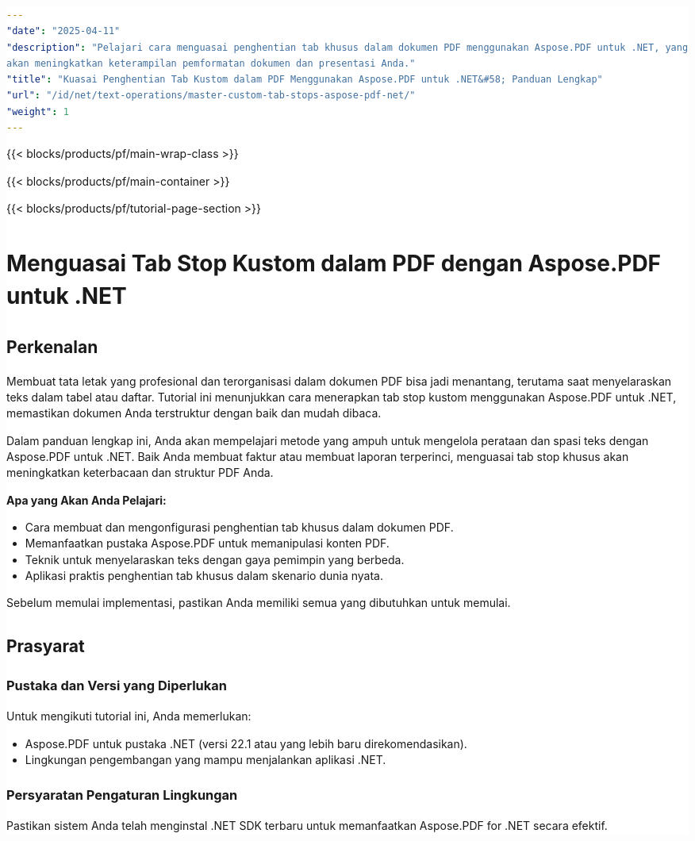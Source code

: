 ```yaml
---
"date": "2025-04-11"
"description": "Pelajari cara menguasai penghentian tab khusus dalam dokumen PDF menggunakan Aspose.PDF untuk .NET, yang akan meningkatkan keterampilan pemformatan dokumen dan presentasi Anda."
"title": "Kuasai Penghentian Tab Kustom dalam PDF Menggunakan Aspose.PDF untuk .NET&#58; Panduan Lengkap"
"url": "/id/net/text-operations/master-custom-tab-stops-aspose-pdf-net/"
"weight": 1
---
```


{{< blocks/products/pf/main-wrap-class >}}

{{< blocks/products/pf/main-container >}}

{{< blocks/products/pf/tutorial-page-section >}}


# Menguasai Tab Stop Kustom dalam PDF dengan Aspose.PDF untuk .NET

## Perkenalan

Membuat tata letak yang profesional dan terorganisasi dalam dokumen PDF bisa jadi menantang, terutama saat menyelaraskan teks dalam tabel atau daftar. Tutorial ini menunjukkan cara menerapkan tab stop kustom menggunakan Aspose.PDF untuk .NET, memastikan dokumen Anda terstruktur dengan baik dan mudah dibaca.

Dalam panduan lengkap ini, Anda akan mempelajari metode yang ampuh untuk mengelola perataan dan spasi teks dengan Aspose.PDF untuk .NET. Baik Anda membuat faktur atau membuat laporan terperinci, menguasai tab stop khusus akan meningkatkan keterbacaan dan struktur PDF Anda.

**Apa yang Akan Anda Pelajari:**
- Cara membuat dan mengonfigurasi penghentian tab khusus dalam dokumen PDF.
- Memanfaatkan pustaka Aspose.PDF untuk memanipulasi konten PDF.
- Teknik untuk menyelaraskan teks dengan gaya pemimpin yang berbeda.
- Aplikasi praktis penghentian tab khusus dalam skenario dunia nyata.

Sebelum memulai implementasi, pastikan Anda memiliki semua yang dibutuhkan untuk memulai.

## Prasyarat

### Pustaka dan Versi yang Diperlukan
Untuk mengikuti tutorial ini, Anda memerlukan:
- Aspose.PDF untuk pustaka .NET (versi 22.1 atau yang lebih baru direkomendasikan).
- Lingkungan pengembangan yang mampu menjalankan aplikasi .NET.
  
### Persyaratan Pengaturan Lingkungan
Pastikan sistem Anda telah menginstal .NET SDK terbaru untuk memanfaatkan Aspose.PDF for .NET secara efektif.
